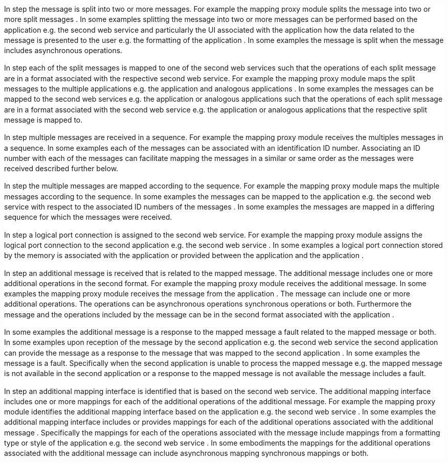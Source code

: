 In step the message is split into two or more messages. For example the mapping proxy module splits the message into two or more split messages . In some examples splitting the message into two or more messages can be performed based on the application e.g. the second web service and particularly the UI associated with the application how the data related to the message is presented to the user e.g. the formatting of the application . In some examples the message is split when the message includes asynchronous operations.

In step each of the split messages is mapped to one of the second web services such that the operations of each split message are in a format associated with the respective second web service. For example the mapping proxy module maps the split messages to the multiple applications e.g. the application and analogous applications . In some examples the messages can be mapped to the second web services e.g. the application or analogous applications such that the operations of each split message are in a format associated with the second web service e.g. the application or analogous applications that the respective split message is mapped to.

In step multiple messages are received in a sequence. For example the mapping proxy module receives the multiples messages in a sequence. In some examples each of the messages can be associated with an identification ID number. Associating an ID number with each of the messages can facilitate mapping the messages in a similar or same order as the messages were received described further below.

In step the multiple messages are mapped according to the sequence. For example the mapping proxy module maps the multiple messages according to the sequence. In some examples the messages can be mapped to the application e.g. the second web service with respect to the associated ID numbers of the messages . In some examples the messages are mapped in a differing sequence for which the messages were received.

In step a logical port connection is assigned to the second web service. For example the mapping proxy module assigns the logical port connection to the second application e.g. the second web service . In some examples a logical port connection stored by the memory is associated with the application or provided between the application and the application .

In step an additional message is received that is related to the mapped message. The additional message includes one or more additional operations in the second format. For example the mapping proxy module receives the additional message. In some examples the mapping proxy module receives the message from the application . The message can include one or more additional operations. The operations can be asynchronous operations synchronous operations or both. Furthermore the message and the operations included by the message can be in the second format associated with the application .

In some examples the additional message is a response to the mapped message a fault related to the mapped message or both. In some examples upon reception of the message by the second application e.g. the second web service the second application can provide the message as a response to the message that was mapped to the second application . In some examples the message is a fault. Specifically when the second application is unable to process the mapped message e.g. the mapped message is not available in the second application or a response to the mapped message is not available the message includes a fault.

In step an additional mapping interface is identified that is based on the second web service. The additional mapping interface includes one or more mappings for each of the additional operations of the additional message. For example the mapping proxy module identifies the additional mapping interface based on the application e.g. the second web service . In some examples the additional mapping interface includes or provides mappings for each of the additional operations associated with the additional message . Specifically the mappings for each of the operations associated with the message include mappings from a formatting type or style of the application e.g. the second web service . In some embodiments the mappings for the additional operations associated with the additional message can include asynchronous mapping synchronous mappings or both.
